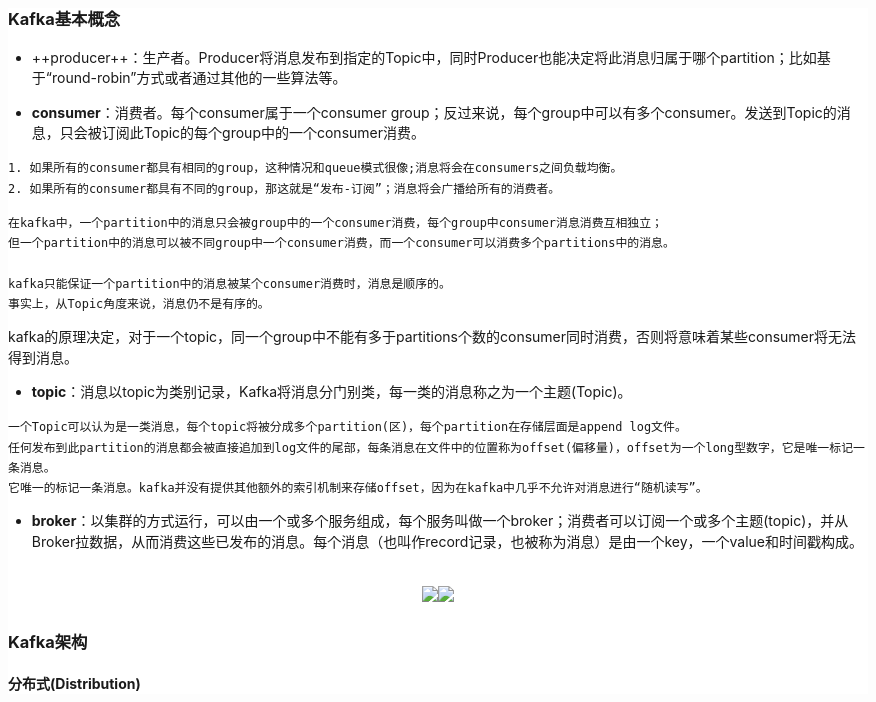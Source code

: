 <h3 id="kafka基本概念">Kafka基本概念</h3>

<ul>
<li><p>++producer++：生产者。Producer将消息发布到指定的Topic中，同时Producer也能决定将此消息归属于哪个partition；比如基于“round-robin”方式或者通过其他的一些算法等。</p></li>
<li><p><strong>consumer</strong>：消费者。每个consumer属于一个consumer group；反过来说，每个group中可以有多个consumer。发送到Topic的消息，只会被订阅此Topic的每个group中的一个consumer消费。</p></li>
</ul>



<pre class="prettyprint"><code class=" hljs lasso"><span class="hljs-number">1.</span> 如果所有的consumer都具有相同的<span class="hljs-keyword">group</span>，这种情况和<span class="hljs-built_in">queue</span>模式很像;消息将会在consumers之间负载均衡。
<span class="hljs-number">2.</span> 如果所有的consumer都具有不同的<span class="hljs-keyword">group</span>，那这就是“发布<span class="hljs-subst">-</span>订阅”；消息将会广播给所有的消费者。</code></pre>



<pre class="prettyprint"><code class=" hljs mel">在kafka中，一个<span class="hljs-keyword">partition</span>中的消息只会被<span class="hljs-keyword">group</span>中的一个consumer消费，每个<span class="hljs-keyword">group</span>中consumer消息消费互相独立；
但一个<span class="hljs-keyword">partition</span>中的消息可以被不同<span class="hljs-keyword">group</span>中一个consumer消费，而一个consumer可以消费多个partitions中的消息。

kafka只能保证一个<span class="hljs-keyword">partition</span>中的消息被某个consumer消费时，消息是顺序的。
事实上，从Topic角度来说，消息仍不是有序的。</code></pre>

<p>kafka的原理决定，对于一个topic，同一个group中不能有多于partitions个数的consumer同时消费，否则将意味着某些consumer将无法得到消息。</p>

<ul>
<li><strong>topic</strong>：消息以topic为类别记录，Kafka将消息分门别类，每一类的消息称之为一个主题(Topic)。 </li>
</ul>



<pre class="prettyprint"><code class=" hljs livecodeserver">一个Topic可以认为是一类消息，每个topic将被分成多个partition(区)，每个partition在存储层面是append <span class="hljs-built_in">log</span>文件。
任何发布到此partition的消息都会被直接追加到<span class="hljs-built_in">log</span>文件的尾部，每条消息在文件中的位置称为<span class="hljs-built_in">offset</span>(偏移量)，<span class="hljs-built_in">offset</span>为一个<span class="hljs-keyword">long</span>型数字，它是唯一标记一条消息。
它唯一的标记一条消息。kafka并没有提供其他额外的索引机制来存储<span class="hljs-built_in">offset</span>，因为在kafka中几乎不允许对消息进行“随机读写”。</code></pre>

<ul>
<li><strong>broker</strong>：以集群的方式运行，可以由一个或多个服务组成，每个服务叫做一个broker；消费者可以订阅一个或多个主题(topic)，并从Broker拉数据，从而消费这些已发布的消息。每个消息（也叫作record记录，也被称为消息）是由一个key，一个value和时间戳构成。</li>
</ul>

<p></p><center> <br>
<img src="https://raw.githubusercontent.com/GSpinach/MarkdownPictures/master/Hadoop%E8%A1%A5%E5%85%85%E4%B8%8E%E6%80%BB%E7%BB%93/kafka.png" width="50%"><img src="https://raw.githubusercontent.com/GSpinach/MarkdownPictures/master/Hadoop%E8%A1%A5%E5%85%85%E4%B8%8E%E6%80%BB%E7%BB%93/kafka1.png" width="50%"> <br>
</center><p></p>



<h3 id="kafka架构">Kafka架构</h3>



<h4 id="分布式distribution">分布式(Distribution)</h4>
